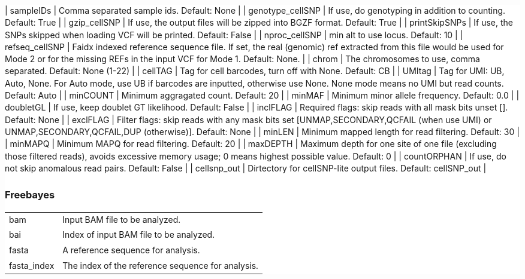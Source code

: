 | sampleIDs               | Comma separated sample ids. Default: None                                                                                                                                                   |
| genotype_cellSNP        | If use, do genotyping in addition to counting. Default: True                                                                                                                                |
| gzip_cellSNP            | If use, the output files will be zipped into BGZF format. Default: True                                                                                                                     |
| printSkipSNPs           | If use, the SNPs skipped when loading VCF will be printed. Default: False                                                                                                                   |
| nproc_cellSNP           | min alt to use locus. Default: 10                                                                                                                                                           |
| refseq_cellSNP          | Faidx indexed reference sequence file. If set, the real (genomic) ref extracted from this file would be used for Mode 2 or for the missing REFs in the input VCF for Mode 1. Default: None. |
| chrom                   | The chromosomes to use, comma separated. Default: None (1-22)                                                                                                                               |
| cellTAG                 | Tag for cell barcodes, turn off with None. Default: CB                                                                                                                                      |
| UMItag                  | Tag for UMI: UB, Auto, None. For Auto mode, use UB if barcodes are inputted, otherwise use None. None mode means no UMI but read counts. Default: Auto                                      |
| minCOUNT                | Minimum aggragated count. Default: 20                                                                                                                                                       |
| minMAF                  | Minimum minor allele frequency. Default: 0.0                                                                                                                                                |
| doubletGL               | If use, keep doublet GT likelihood. Default: False                                                                                                                                          |
| inclFLAG                | Required flags: skip reads with all mask bits unset []. Default: None                                                                                                                       |
| exclFLAG                | Filter flags: skip reads with any mask bits set [UNMAP,SECONDARY,QCFAIL (when use UMI) or UNMAP,SECONDARY,QCFAIL,DUP (otherwise)]. Default: None                                            |
| minLEN                  | Minimum mapped length for read filtering. Default: 30                                                                                                                                       |
| minMAPQ                 | Minimum MAPQ for read filtering. Default: 20                                                                                                                                                |
| maxDEPTH                | Maximum depth for one site of one file (excluding those filtered reads), avoids excessive memory usage; 0 means highest possible value. Default: 0                                          |
| countORPHAN             | If use, do not skip anomalous read pairs. Default: False                                                                                                                                    |
| cellsnp_out             | Dirtectory for cellSNP-lite output files. Default: cellSNP_out                                                                                                                              |

### Freebayes

|                                 |                                                                                                                                                                                                                                                            |
| ------------------------------- | ---------------------------------------------------------------------------------------------------------------------------------------------------------------------------------------------------------------------------------------------------------- |
| bam                             | Input BAM file to be analyzed.                                                                                                                                                                                                                             |
| bai                             | Index of input BAM file to be analyzed.                                                                                                                                                                                                                    |
| fasta                           | A reference sequence for analysis.                                                                                                                                                                                                                         |
| fasta_index                     | The index of the reference sequence for analysis.                                                                                                                                                                                                          |